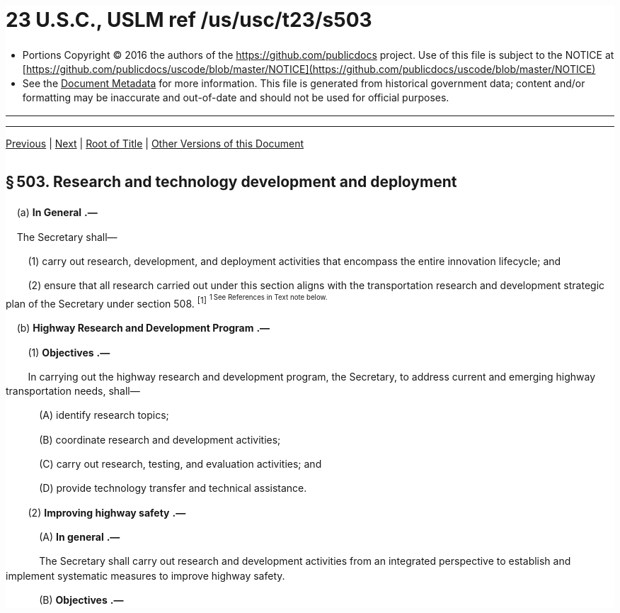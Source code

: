 ---
---

# 23 U.S.C., USLM ref /us/usc/t23/s503

* Portions Copyright © 2016 the authors of the https://github.com/publicdocs project.
  Use of this file is subject to the NOTICE at [https://github.com/publicdocs/uscode/blob/master/NOTICE](https://github.com/publicdocs/uscode/blob/master/NOTICE)
* See the [Document Metadata](././../../../..//README.md) for more information.
  This file is generated from historical government data; content and/or formatting may be inaccurate and out-of-date and should not be used for official purposes.

----------
----------

[Previous](./../../../..//us/usc/t23/ch5/m__us_usc_t23_s502.md) | [Next](./../../../..//us/usc/t23/ch5/m__us_usc_t23_s504.md) | [Root of Title](./../../../../) | [Other Versions of this Document](https://publicdocs.github.io/go/links?ns=uslm&ref=%2Fus%2Fusc%2Ft23%2Fs503)

## § 503. Research and technology development and deployment

    (a)  __In General__  __.—__ 

    The Secretary shall—

        (1) carry out research, development, and deployment activities that encompass the entire innovation lifecycle; and

        (2) ensure that all research carried out under this section aligns with the transportation research and development strategic plan of the Secretary under section 508. <sup>\[1\]</sup>  <sup><sup> 1 See References in Text note below. </sup></sup> 

    (b)  __Highway Research and Development Program__  __.—__ 

        (1)  __Objectives__  __.—__ 

        In carrying out the highway research and development program, the Secretary, to address current and emerging highway transportation needs, shall—

            (A) identify research topics;

            (B) coordinate research and development activities;

            (C) carry out research, testing, and evaluation activities; and

            (D) provide technology transfer and technical assistance.

        (2)  __Improving highway safety__  __.—__ 

            (A)  __In general__  __.—__ 

            The Secretary shall carry out research and development activities from an integrated perspective to establish and implement systematic measures to improve highway safety.

            (B)  __Objectives__  __.—__ 


[/us/pl/105/178/s5103]: https://publicdocs.github.io/go/links?ns=uslm&ref=%2Fus%2Fpl%2F105%2F178%2Fs5103
[/us/stat/112/427]: https://publicdocs.github.io/go/links?ns=uslm&ref=%2Fus%2Fstat%2F112%2F427
[/us/pl/109/59]: https://publicdocs.github.io/go/links?ns=uslm&ref=%2Fus%2Fpl%2F109%2F59
[/us/stat/119/1786-1789]: https://publicdocs.github.io/go/links?ns=uslm&ref=%2Fus%2Fstat%2F119%2F1786-1789
[/us/pl/112/141/s52003/a]: https://publicdocs.github.io/go/links?ns=uslm&ref=%2Fus%2Fpl%2F112%2F141%2Fs52003%2Fa
[/us/stat/126/872]: https://publicdocs.github.io/go/links?ns=uslm&ref=%2Fus%2Fstat%2F126%2F872
[/us/pl/114/94]: https://publicdocs.github.io/go/links?ns=uslm&ref=%2Fus%2Fpl%2F114%2F94
[/us/stat/129/1562]: https://publicdocs.github.io/go/links?ns=uslm&ref=%2Fus%2Fstat%2F129%2F1562
[/us/pl/114/94/s6019/d/1/A]: https://publicdocs.github.io/go/links?ns=uslm&ref=%2Fus%2Fpl%2F114%2F94%2Fs6019%2Fd%2F1%2FA
[/us/stat/129/1581]: https://publicdocs.github.io/go/links?ns=uslm&ref=%2Fus%2Fstat%2F129%2F1581
[/us/pl/112/141]: https://publicdocs.github.io/go/links?ns=uslm&ref=%2Fus%2Fpl%2F112%2F141
[/us/pl/114/94]: https://publicdocs.github.io/go/links?ns=uslm&ref=%2Fus%2Fpl%2F114%2F94
[/us/pl/90/495/s30]: https://publicdocs.github.io/go/links?ns=uslm&ref=%2Fus%2Fpl%2F90%2F495%2Fs30
[/us/stat/82/831]: https://publicdocs.github.io/go/links?ns=uslm&ref=%2Fus%2Fstat%2F82%2F831
[/us/pl/91/646/s220/a/10]: https://publicdocs.github.io/go/links?ns=uslm&ref=%2Fus%2Fpl%2F91%2F646%2Fs220%2Fa%2F10
[/us/stat/84/1903]: https://publicdocs.github.io/go/links?ns=uslm&ref=%2Fus%2Fstat%2F84%2F1903
[/us/pl/114/94/s6003/1]: https://publicdocs.github.io/go/links?ns=uslm&ref=%2Fus%2Fpl%2F114%2F94%2Fs6003%2F1
[/us/pl/114/94/s6003/2]: https://publicdocs.github.io/go/links?ns=uslm&ref=%2Fus%2Fpl%2F114%2F94%2Fs6003%2F2
[/us/pl/114/94/s6004]: https://publicdocs.github.io/go/links?ns=uslm&ref=%2Fus%2Fpl%2F114%2F94%2Fs6004
[/us/pl/112/141]: https://publicdocs.github.io/go/links?ns=uslm&ref=%2Fus%2Fpl%2F112%2F141
[/us/pl/109/59/s5203/a/1]: https://publicdocs.github.io/go/links?ns=uslm&ref=%2Fus%2Fpl%2F109%2F59%2Fs5203%2Fa%2F1
[/us/pl/109/59/s5203/a/2]: https://publicdocs.github.io/go/links?ns=uslm&ref=%2Fus%2Fpl%2F109%2F59%2Fs5203%2Fa%2F2
[/us/pl/109/59/s5203/a/3]: https://publicdocs.github.io/go/links?ns=uslm&ref=%2Fus%2Fpl%2F109%2F59%2Fs5203%2Fa%2F3
[/us/pl/109/59/s5203/a/4]: https://publicdocs.github.io/go/links?ns=uslm&ref=%2Fus%2Fpl%2F109%2F59%2Fs5203%2Fa%2F4
[/us/pl/109/59/s5202/b/1]: https://publicdocs.github.io/go/links?ns=uslm&ref=%2Fus%2Fpl%2F109%2F59%2Fs5202%2Fb%2F1
[/us/pl/109/59/s5202/b/2]: https://publicdocs.github.io/go/links?ns=uslm&ref=%2Fus%2Fpl%2F109%2F59%2Fs5202%2Fb%2F2
[/us/pl/109/59/s5203/b/1]: https://publicdocs.github.io/go/links?ns=uslm&ref=%2Fus%2Fpl%2F109%2F59%2Fs5203%2Fb%2F1
[/us/pl/109/59/s5203/c/1]: https://publicdocs.github.io/go/links?ns=uslm&ref=%2Fus%2Fpl%2F109%2F59%2Fs5203%2Fc%2F1
[/us/pl/109/59/s5203/d]: https://publicdocs.github.io/go/links?ns=uslm&ref=%2Fus%2Fpl%2F109%2F59%2Fs5203%2Fd
[/us/pl/114/94]: https://publicdocs.github.io/go/links?ns=uslm&ref=%2Fus%2Fpl%2F114%2F94
[/us/pl/114/94/s1003]: https://publicdocs.github.io/go/links?ns=uslm&ref=%2Fus%2Fpl%2F114%2F94%2Fs1003
[/us/usc/t5/s5313]: https://publicdocs.github.io/go/links?ns=uslm&ref=%2Fus%2Fusc%2Ft5%2Fs5313
[/us/pl/112/141]: https://publicdocs.github.io/go/links?ns=uslm&ref=%2Fus%2Fpl%2F112%2F141
[/us/pl/112/141/s3/a]: https://publicdocs.github.io/go/links?ns=uslm&ref=%2Fus%2Fpl%2F112%2F141%2Fs3%2Fa
[/us/usc/t23/s101]: https://publicdocs.github.io/go/links?ns=uslm&ref=%2Fus%2Fusc%2Ft23%2Fs101
[/us/pl/114/94/s6020]: https://publicdocs.github.io/go/links?ns=uslm&ref=%2Fus%2Fpl%2F114%2F94%2Fs6020
[/us/stat/129/1582]: https://publicdocs.github.io/go/links?ns=uslm&ref=%2Fus%2Fstat%2F129%2F1582
[/us/usc/t23/s301]: https://publicdocs.github.io/go/links?ns=uslm&ref=%2Fus%2Fusc%2Ft23%2Fs301
[/us/usc/t23/s503/b]: https://publicdocs.github.io/go/links?ns=uslm&ref=%2Fus%2Fusc%2Ft23%2Fs503%2Fb
[/us/usc/t23/s503/b]: https://publicdocs.github.io/go/links?ns=uslm&ref=%2Fus%2Fusc%2Ft23%2Fs503%2Fb
[/us/pl/109/59/s5202/c]: https://publicdocs.github.io/go/links?ns=uslm&ref=%2Fus%2Fpl%2F109%2F59%2Fs5202%2Fc
[/us/stat/119/1786]: https://publicdocs.github.io/go/links?ns=uslm&ref=%2Fus%2Fstat%2F119%2F1786
[/us/stat/119/1779]: https://publicdocs.github.io/go/links?ns=uslm&ref=%2Fus%2Fstat%2F119%2F1779
[/us/pl/109/59/s5202/d]: https://publicdocs.github.io/go/links?ns=uslm&ref=%2Fus%2Fpl%2F109%2F59%2Fs5202%2Fd
[/us/stat/119/1787]: https://publicdocs.github.io/go/links?ns=uslm&ref=%2Fus%2Fstat%2F119%2F1787
[/us/stat/119/1779]: https://publicdocs.github.io/go/links?ns=uslm&ref=%2Fus%2Fstat%2F119%2F1779